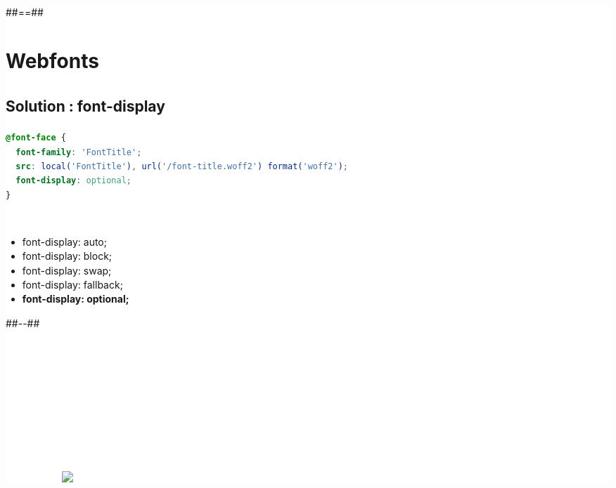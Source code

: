 ##==##



# Webfonts

## Solution : font-display

```css [4]
@font-face {
  font-family: 'FontTitle';
  src: local('FontTitle'), url('/font-title.woff2') format('woff2');
  font-display: optional;
}
```

<br/>

- font-display: auto;
- font-display: block;
- font-display: swap;
- font-display: fallback;
- <strong style="color: var(--sfeir-green)">font-display: optional;</strong>

##--##

<img src="./assets/images/02-stability/font-display-optional.svg" style="width: 700px; height: auto; display: block; margin: auto; margin-top: 200px;"  />
